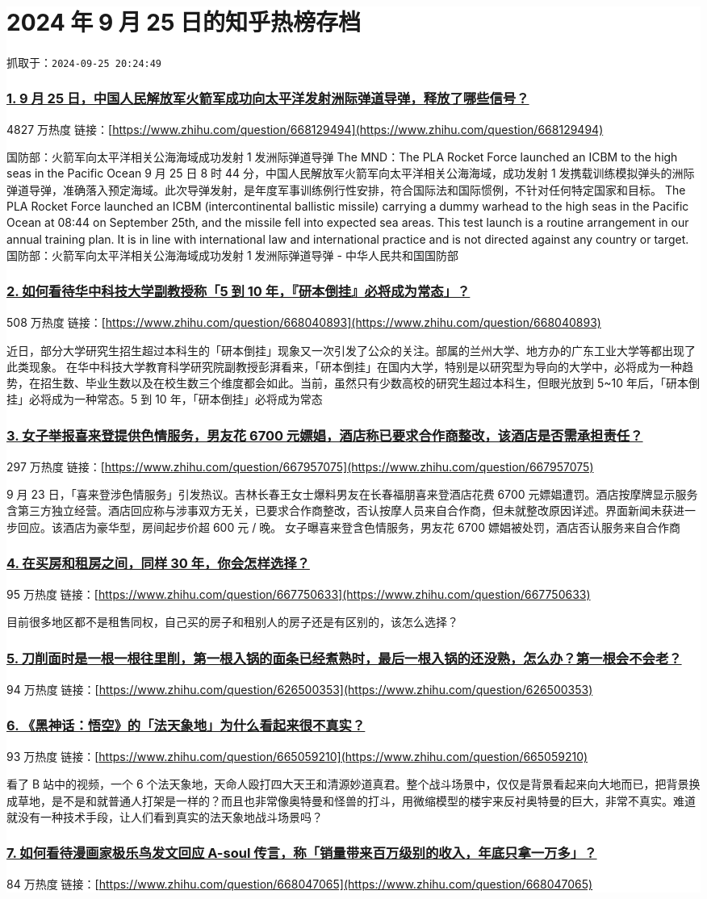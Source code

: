 # 2024 年 9 月 25 日的知乎热榜存档

抓取于：`2024-09-25 20:24:49`

### [1. 9 月 25 日，中国人民解放军火箭军成功向太平洋发射洲际弹道导弹，释放了哪些信号？](https://www.zhihu.com/question/668129494)
4827 万热度 链接：[https://www.zhihu.com/question/668129494](https://www.zhihu.com/question/668129494)

国防部：火箭军向太平洋相关公海海域成功发射 1 发洲际弹道导弹 The MND：The PLA Rocket Force launched an ICBM to the high seas in the Pacific Ocean 9 月 25 日 8 时 44 分，中国人民解放军火箭军向太平洋相关公海海域，成功发射 1 发携载训练模拟弹头的洲际弹道导弹，准确落入预定海域。此次导弹发射，是年度军事训练例行性安排，符合国际法和国际惯例，不针对任何特定国家和目标。 The PLA Rocket Force launched an ICBM (intercontinental ballistic missile) carrying a dummy warhead to the high seas in the Pacific Ocean at 08:44 on September 25th, and the missile fell into expected sea areas. This test launch is a routine arrangement in our annual training plan. It is in line with international law and international practice and is not directed against any country or target. 国防部：火箭军向太平洋相关公海海域成功发射 1 发洲际弹道导弹 - 中华人民共和国国防部

### [2. 如何看待华中科技大学副教授称「5 到 10 年，『研本倒挂』必将成为常态」？](https://www.zhihu.com/question/668040893)
508 万热度 链接：[https://www.zhihu.com/question/668040893](https://www.zhihu.com/question/668040893)

近日，部分大学研究生招生超过本科生的「研本倒挂」现象又一次引发了公众的关注。部属的兰州大学、地方办的广东工业大学等都出现了此类现象。 在华中科技大学教育科学研究院副教授彭湃看来，「研本倒挂」在国内大学，特别是以研究型为导向的大学中，必将成为一种趋势，在招生数、毕业生数以及在校生数三个维度都会如此。当前，虽然只有少数高校的研究生超过本科生，但眼光放到 5~10 年后，「研本倒挂」必将成为一种常态。5 到 10 年，「研本倒挂」必将成为常态

### [3. 女子举报喜来登提供色情服务，男友花 6700 元嫖娼，酒店称已要求合作商整改，该酒店是否需承担责任？](https://www.zhihu.com/question/667957075)
297 万热度 链接：[https://www.zhihu.com/question/667957075](https://www.zhihu.com/question/667957075)

9 月 23 日，「喜来登涉色情服务」引发热议。吉林长春王女士爆料男友在长春福朋喜来登酒店花费 6700 元嫖娼遭罚。酒店按摩牌显示服务含第三方独立经营。酒店回应称与涉事双方无关，已要求合作商整改，否认按摩人员来自合作商，但未就整改原因详述。界面新闻未获进一步回应。该酒店为豪华型，房间起步价超 600 元 / 晚。 女子曝喜来登含色情服务，男友花 6700 嫖娼被处罚，酒店否认服务来自合作商

### [4. 在买房和租房之间，同样 30 年，你会怎样选择？](https://www.zhihu.com/question/667750633)
95 万热度 链接：[https://www.zhihu.com/question/667750633](https://www.zhihu.com/question/667750633)

目前很多地区都不是租售同权，自己买的房子和租别人的房子还是有区别的，该怎么选择？

### [5. 刀削面时是一根一根往里削，第一根入锅的面条已经煮熟时，最后一根入锅的还没熟，怎么办？第一根会不会老？](https://www.zhihu.com/question/626500353)
94 万热度 链接：[https://www.zhihu.com/question/626500353](https://www.zhihu.com/question/626500353)



### [6. 《黑神话：悟空》的「法天象地」为什么看起来很不真实？](https://www.zhihu.com/question/665059210)
93 万热度 链接：[https://www.zhihu.com/question/665059210](https://www.zhihu.com/question/665059210)

看了 B 站中的视频，一个 6 个法天象地，天命人殴打四大天王和清源妙道真君。整个战斗场景中，仅仅是背景看起来向大地而已，把背景换成草地，是不是和就普通人打架是一样的？而且也非常像奥特曼和怪兽的打斗，用微缩模型的楼宇来反衬奥特曼的巨大，非常不真实。难道就没有一种技术手段，让人们看到真实的法天象地战斗场景吗？

### [7. 如何看待漫画家极乐鸟发文回应 A-soul 传言，称「销量带来百万级别的收入，年底只拿一万多」？](https://www.zhihu.com/question/668047065)
84 万热度 链接：[https://www.zhihu.com/question/668047065](https://www.zhihu.com/question/668047065)
